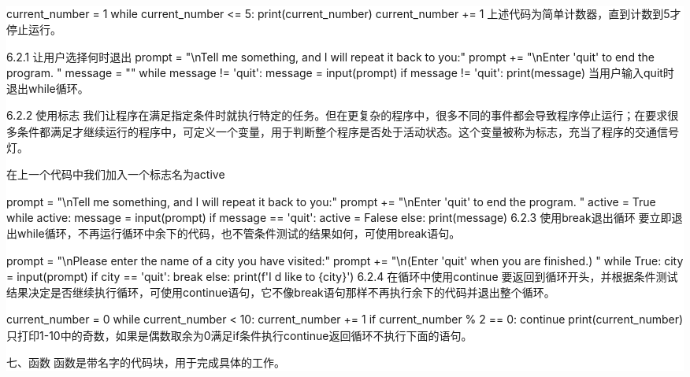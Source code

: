 current_number = 1
while current_number <= 5:
    print(current_number)
    current_number += 1
上述代码为简单计数器，直到计数到5才停止运行。

6.2.1 让用户选择何时退出
prompt = "\nTell me something, and I will repeat it back to you:"
prompt += "\nEnter 'quit' to end the program. "
message = ""
while message != 'quit':
    message = input(prompt)
    if message != 'quit':
        print(message)
当用户输入quit时退出while循环。

6.2.2 使用标志
我们让程序在满足指定条件时就执行特定的任务。但在更复杂的程序中，很多不同的事件都会导致程序停止运行；在要求很多条件都满足才继续运行的程序中，可定义一个变量，用于判断整个程序是否处于活动状态。这个变量被称为标志，充当了程序的交通信号灯。

在上一个代码中我们加入一个标志名为active

prompt = "\nTell me something, and I will repeat it back to you:"
prompt += "\nEnter 'quit' to end the program. "
active = True
while active:
    message = input(prompt)
    if message == 'quit':
    	active = Falese
    else:
        print(message)
6.2.3 使用break退出循环
要立即退出while循环，不再运行循环中余下的代码，也不管条件测试的结果如何，可使用break语句。

prompt = "\nPlease enter the name of a city you have visited:"
prompt += "\n(Enter 'quit' when you are finished.) "
while True:
    city = input(prompt)
    if city == 'quit':
        break
    else:
        print(f'I d like to {city}')
6.2.4 在循环中使用continue
要返回到循环开头，并根据条件测试结果决定是否继续执行循环，可使用continue语句，它不像break语句那样不再执行余下的代码并退出整个循环。

current_number = 0
while current_number < 10:
    current_number += 1
    if current_number % 2 == 0:
        continue
    print(current_number)
只打印1-10中的奇数，如果是偶数取余为0满足if条件执行continue返回循环不执行下面的语句。

七、函数
函数是带名字的代码块，用于完成具体的工作。
